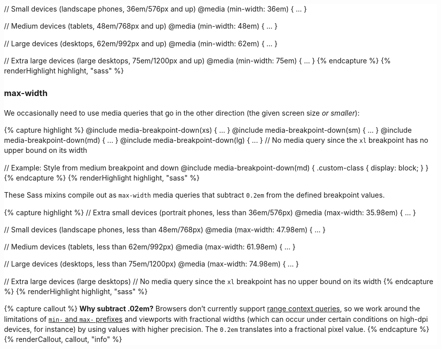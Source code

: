 // Small devices (landscape phones, 36em/576px and up)
@media (min-width: 36em) { ... }

// Medium devices (tablets, 48em/768px and up)
@media (min-width: 48em) { ... }

// Large devices (desktops, 62em/992px and up)
@media (min-width: 62em) { ... }

// Extra large devices (large desktops, 75em/1200px and up)
@media (min-width: 75em) { ... }
{% endcapture %}
{% renderHighlight highlight, "sass" %}

### max-width

We occasionally need to use media queries that go in the other direction (the given screen size *or smaller*):

{% capture highlight %}
@include media-breakpoint-down(xs) { ... }
@include media-breakpoint-down(sm) { ... }
@include media-breakpoint-down(md) { ... }
@include media-breakpoint-down(lg) { ... }
// No media query since the `xl` breakpoint has no upper bound on its width

// Example: Style from medium breakpoint and down
@include media-breakpoint-down(md) {
  .custom-class {
    display: block;
  }
}
{% endcapture %}
{% renderHighlight highlight, "sass" %}

These Sass mixins compile out as `max-width` media queries that subtract `0.2em` from the defined breakpoint values.

{% capture highlight %}
// Extra small devices (portrait phones, less than 36em/576px)
@media (max-width: 35.98em) { ... }

// Small devices (landscape phones, less than 48em/768px)
@media (max-width: 47.98em) { ... }

// Medium devices (tablets, less than 62em/992px)
@media (max-width: 61.98em) { ... }

// Large devices (desktops, less than 75em/1200px)
@media (max-width: 74.98em) { ... }

// Extra large devices (large desktops)
// No media query since the `xl` breakpoint has no upper bound on its width
{% endcapture %}
{% renderHighlight highlight, "sass" %}

{% capture callout %}
**Why subtract .02em?** Browsers don’t currently support [range context queries](https://www.w3.org/TR/mediaqueries-4/#range-context), so we work around the limitations of [`min-` and `max-` prefixes](https://www.w3.org/TR/mediaqueries-4/#mq-min-max) and viewports with fractional widths (which can occur under certain conditions on high-dpi devices, for instance) by using values with higher precision. The `0.2em` translates into a fractional pixel value.
{% endcapture %}
{% renderCallout, callout, "info" %}
